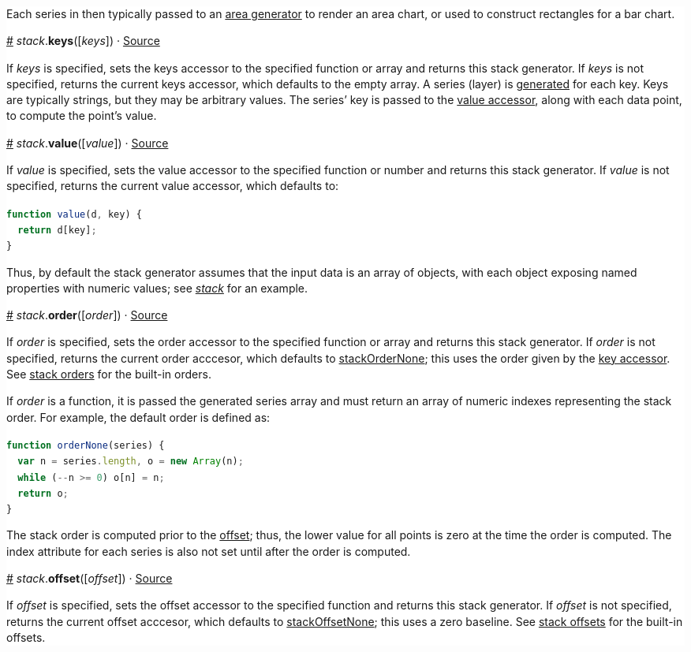Each series in then typically passed to an [area generator](#areas) to render an area chart, or used to construct rectangles for a bar chart.

<a name="stack_keys" href="#stack_keys">#</a> <i>stack</i>.<b>keys</b>([<i>keys</i>]) · [Source](https://github.com/d3/d3-shape/blob/master/src/stack.js)

If *keys* is specified, sets the keys accessor to the specified function or array and returns this stack generator. If *keys* is not specified, returns the current keys accessor, which defaults to the empty array. A series (layer) is [generated](#_stack) for each key. Keys are typically strings, but they may be arbitrary values. The series’ key is passed to the [value accessor](#stack_value), along with each data point, to compute the point’s value.

<a name="stack_value" href="#stack_value">#</a> <i>stack</i>.<b>value</b>([<i>value</i>]) · [Source](https://github.com/d3/d3-shape/blob/master/src/stack.js)

If *value* is specified, sets the value accessor to the specified function or number and returns this stack generator. If *value* is not specified, returns the current value accessor, which defaults to:

```js
function value(d, key) {
  return d[key];
}
```

Thus, by default the stack generator assumes that the input data is an array of objects, with each object exposing named properties with numeric values; see [*stack*](#_stack) for an example.

<a name="stack_order" href="#stack_order">#</a> <i>stack</i>.<b>order</b>([<i>order</i>]) · [Source](https://github.com/d3/d3-shape/blob/master/src/stack.js)

If *order* is specified, sets the order accessor to the specified function or array and returns this stack generator. If *order* is not specified, returns the current order acccesor, which defaults to [stackOrderNone](#stackOrderNone); this uses the order given by the [key accessor](#stack_key). See [stack orders](#stack-orders) for the built-in orders.

If *order* is a function, it is passed the generated series array and must return an array of numeric indexes representing the stack order. For example, the default order is defined as:

```js
function orderNone(series) {
  var n = series.length, o = new Array(n);
  while (--n >= 0) o[n] = n;
  return o;
}
```

The stack order is computed prior to the [offset](#stack_offset); thus, the lower value for all points is zero at the time the order is computed. The index attribute for each series is also not set until after the order is computed.

<a name="stack_offset" href="#stack_offset">#</a> <i>stack</i>.<b>offset</b>([<i>offset</i>]) · [Source](https://github.com/d3/d3-shape/blob/master/src/stack.js)

If *offset* is specified, sets the offset accessor to the specified function and returns this stack generator. If *offset* is not specified, returns the current offset acccesor, which defaults to [stackOffsetNone](#stackOffsetNone); this uses a zero baseline. See [stack offsets](#stack-offsets) for the built-in offsets.
